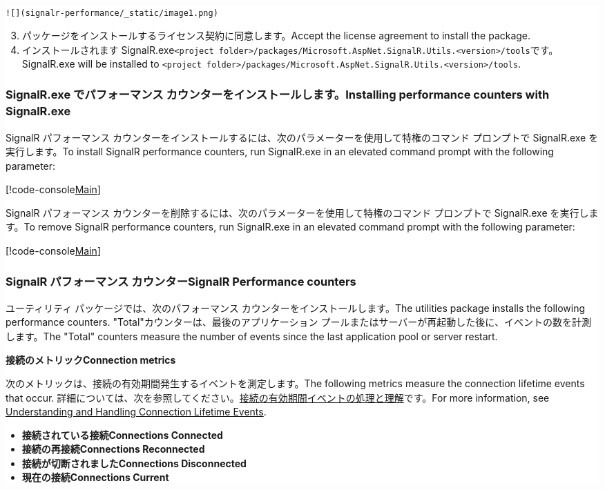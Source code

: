     ![](signalr-performance/_static/image1.png)
3. <span data-ttu-id="44d13-182">パッケージをインストールするライセンス契約に同意します。</span><span class="sxs-lookup"><span data-stu-id="44d13-182">Accept the license agreement to install the package.</span></span>
4. <span data-ttu-id="44d13-183">インストールされます SignalR.exe`<project folder>/packages/Microsoft.AspNet.SignalR.Utils.<version>/tools`です。</span><span class="sxs-lookup"><span data-stu-id="44d13-183">SignalR.exe will be installed to `<project folder>/packages/Microsoft.AspNet.SignalR.Utils.<version>/tools`.</span></span>

### <a name="installing-performance-counters-with-signalrexe"></a><span data-ttu-id="44d13-184">SignalR.exe でパフォーマンス カウンターをインストールします。</span><span class="sxs-lookup"><span data-stu-id="44d13-184">Installing performance counters with SignalR.exe</span></span>

<span data-ttu-id="44d13-185">SignalR パフォーマンス カウンターをインストールするには、次のパラメーターを使用して特権のコマンド プロンプトで SignalR.exe を実行します。</span><span class="sxs-lookup"><span data-stu-id="44d13-185">To install SignalR performance counters, run SignalR.exe in an elevated command prompt with the following parameter:</span></span>

[!code-console[Main](signalr-performance/samples/sample7.cmd)]

<span data-ttu-id="44d13-186">SignalR パフォーマンス カウンターを削除するには、次のパラメーターを使用して特権のコマンド プロンプトで SignalR.exe を実行します。</span><span class="sxs-lookup"><span data-stu-id="44d13-186">To remove SignalR performance counters, run SignalR.exe in an elevated command prompt with the following parameter:</span></span>

[!code-console[Main](signalr-performance/samples/sample8.cmd)]

### <a name="signalr-performance-counters"></a><span data-ttu-id="44d13-187">SignalR パフォーマンス カウンター</span><span class="sxs-lookup"><span data-stu-id="44d13-187">SignalR Performance counters</span></span>

<span data-ttu-id="44d13-188">ユーティリティ パッケージでは、次のパフォーマンス カウンターをインストールします。</span><span class="sxs-lookup"><span data-stu-id="44d13-188">The utilities package installs the following performance counters.</span></span> <span data-ttu-id="44d13-189">"Total"カウンターは、最後のアプリケーション プールまたはサーバーが再起動した後に、イベントの数を計測します。</span><span class="sxs-lookup"><span data-stu-id="44d13-189">The "Total" counters measure the number of events since the last application pool or server restart.</span></span>

<span data-ttu-id="44d13-190">**接続のメトリック**</span><span class="sxs-lookup"><span data-stu-id="44d13-190">**Connection metrics**</span></span>

<span data-ttu-id="44d13-191">次のメトリックは、接続の有効期間発生するイベントを測定します。</span><span class="sxs-lookup"><span data-stu-id="44d13-191">The following metrics measure the connection lifetime events that occur.</span></span> <span data-ttu-id="44d13-192">詳細については、次を参照してください。[接続の有効期間イベントの処理と理解](../guide-to-the-api/handling-connection-lifetime-events.md)です。</span><span class="sxs-lookup"><span data-stu-id="44d13-192">For more information, see [Understanding and Handling Connection Lifetime Events](../guide-to-the-api/handling-connection-lifetime-events.md).</span></span>

- <span data-ttu-id="44d13-193">**接続されている接続**</span><span class="sxs-lookup"><span data-stu-id="44d13-193">**Connections Connected**</span></span>
- <span data-ttu-id="44d13-194">**接続の再接続**</span><span class="sxs-lookup"><span data-stu-id="44d13-194">**Connections Reconnected**</span></span>
- <span data-ttu-id="44d13-195">**接続が切断されました**</span><span class="sxs-lookup"><span data-stu-id="44d13-195">**Connections Disconnected**</span></span>
- <span data-ttu-id="44d13-196">**現在の接続**</span><span class="sxs-lookup"><span data-stu-id="44d13-196">**Connections Current**</span></span>
